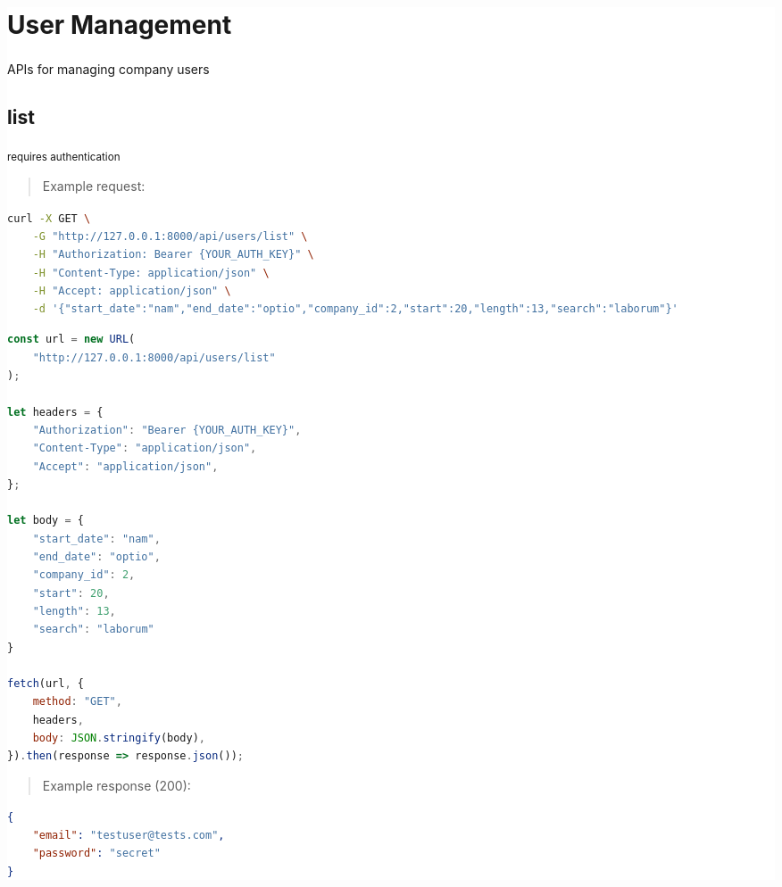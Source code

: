 # User Management

APIs for managing company users

## list

<small class="badge badge-darkred">requires authentication</small>



> Example request:

```bash
curl -X GET \
    -G "http://127.0.0.1:8000/api/users/list" \
    -H "Authorization: Bearer {YOUR_AUTH_KEY}" \
    -H "Content-Type: application/json" \
    -H "Accept: application/json" \
    -d '{"start_date":"nam","end_date":"optio","company_id":2,"start":20,"length":13,"search":"laborum"}'

```

```javascript
const url = new URL(
    "http://127.0.0.1:8000/api/users/list"
);

let headers = {
    "Authorization": "Bearer {YOUR_AUTH_KEY}",
    "Content-Type": "application/json",
    "Accept": "application/json",
};

let body = {
    "start_date": "nam",
    "end_date": "optio",
    "company_id": 2,
    "start": 20,
    "length": 13,
    "search": "laborum"
}

fetch(url, {
    method: "GET",
    headers,
    body: JSON.stringify(body),
}).then(response => response.json());
```


> Example response (200):

```json
{
    "email": "testuser@tests.com",
    "password": "secret"
}
```
<div id="execution-results-GETapi-users-list" hidden>
    <blockquote>Received response<span id="execution-response-status-GETapi-users-list"></span>:</blockquote>
    <pre class="json"><code id="execution-response-content-GETapi-users-list"></code></pre>
</div>
<div id="execution-error-GETapi-users-list" hidden>
    <blockquote>Request failed with error:</blockquote>
    <pre><code id="execution-error-message-GETapi-users-list"></code></pre>